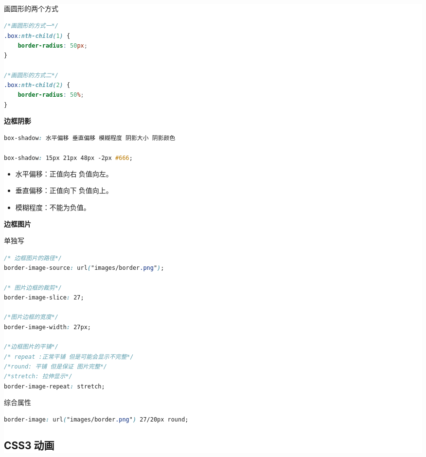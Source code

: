 画圆形的两个方式

```css
/*画圆形的方式一*/
.box:nth-child(1) {
    border-radius: 50px;
}

/*画圆形的方式二*/
.box:nth-child(2) {
    border-radius: 50%;
}
```

**边框阴影**

```css
box-shadow: 水平偏移 垂直偏移 模糊程度 阴影大小 阴影颜色

box-shadow: 15px 21px 48px -2px #666;
```

- 水平偏移：正值向右 负值向左。

- 垂直偏移：正值向下 负值向上。

- 模糊程度：不能为负值。

**边框图片**

单独写

```css
/* 边框图片的路径*/
border-image-source: url("images/border.png");

/* 图片边框的裁剪*/
border-image-slice: 27;

/*图片边框的宽度*/
border-image-width: 27px;

/*边框图片的平铺*/
/* repeat :正常平铺 但是可能会显示不完整*/
/*round: 平铺 但是保证 图片完整*/
/*stretch: 拉伸显示*/
border-image-repeat: stretch;
```

综合属性

```css
border-image: url("images/border.png") 27/20px round;
```

## CSS3 动画
